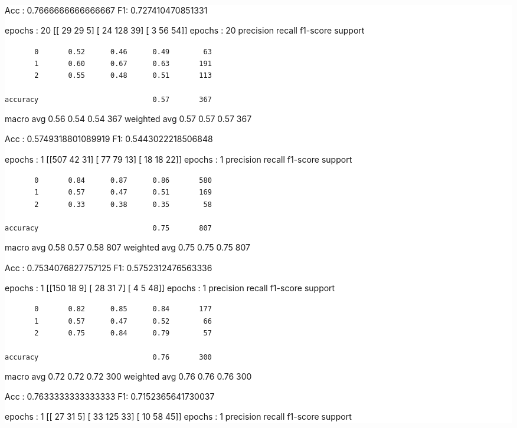 Acc : 0.7666666666666667	 F1: 0.727410470851331

epochs : 20
 [[ 29  29   5]
 [ 24 128  39]
 [  3  56  54]]
epochs : 20
               precision    recall  f1-score   support

           0       0.52      0.46      0.49        63
           1       0.60      0.67      0.63       191
           2       0.55      0.48      0.51       113

    accuracy                           0.57       367
   macro avg       0.56      0.54      0.54       367
weighted avg       0.57      0.57      0.57       367

Acc : 0.5749318801089919	 F1: 0.5443022218506848

epochs : 1
 [[507  42  31]
 [ 77  79  13]
 [ 18  18  22]]
epochs : 1
               precision    recall  f1-score   support

           0       0.84      0.87      0.86       580
           1       0.57      0.47      0.51       169
           2       0.33      0.38      0.35        58

    accuracy                           0.75       807
   macro avg       0.58      0.57      0.58       807
weighted avg       0.75      0.75      0.75       807

Acc : 0.7534076827757125	 F1: 0.5752312476563336

epochs : 1
 [[150  18   9]
 [ 28  31   7]
 [  4   5  48]]
epochs : 1
               precision    recall  f1-score   support

           0       0.82      0.85      0.84       177
           1       0.57      0.47      0.52        66
           2       0.75      0.84      0.79        57

    accuracy                           0.76       300
   macro avg       0.72      0.72      0.72       300
weighted avg       0.76      0.76      0.76       300

Acc : 0.7633333333333333	 F1: 0.7152365641730037

epochs : 1
 [[ 27  31   5]
 [ 33 125  33]
 [ 10  58  45]]
epochs : 1
               precision    recall  f1-score   support
